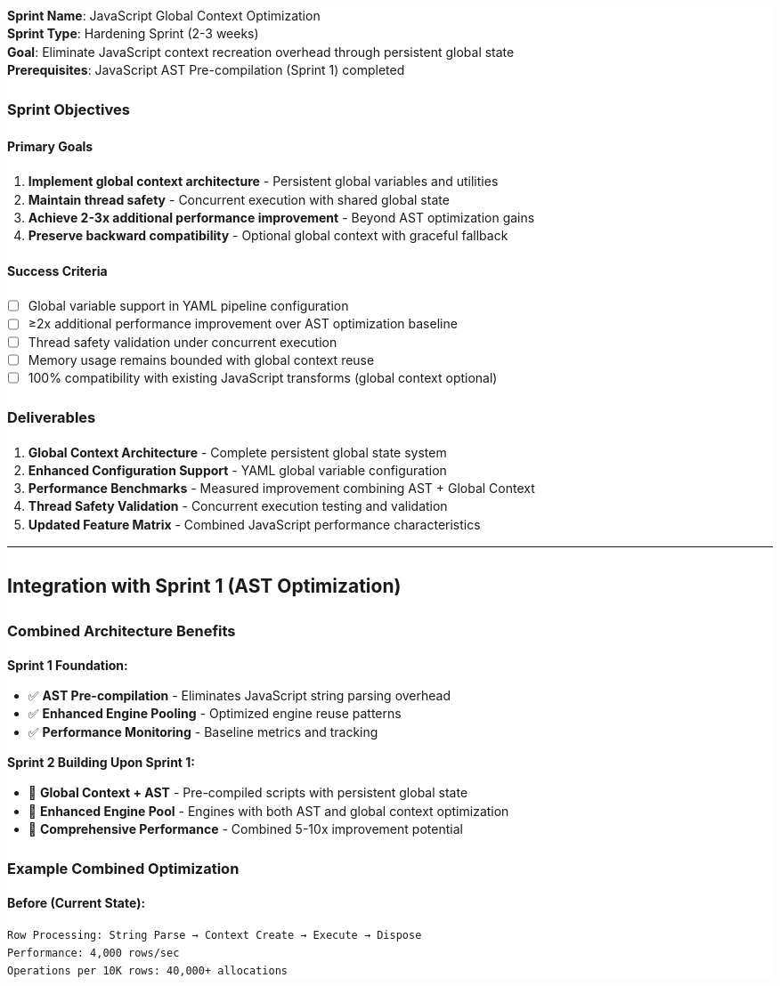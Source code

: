 **Sprint Name**: JavaScript Global Context Optimization  
**Sprint Type**: Hardening Sprint (2-3 weeks)  
**Goal**: Eliminate JavaScript context recreation overhead through persistent global state  
**Prerequisites**: JavaScript AST Pre-compilation (Sprint 1) completed

### Sprint Objectives

#### **Primary Goals**
1. **Implement global context architecture** - Persistent global variables and utilities
2. **Maintain thread safety** - Concurrent execution with shared global state
3. **Achieve 2-3x additional performance improvement** - Beyond AST optimization gains
4. **Preserve backward compatibility** - Optional global context with graceful fallback

#### **Success Criteria**
- [ ] Global variable support in YAML pipeline configuration
- [ ] ≥2x additional performance improvement over AST optimization baseline
- [ ] Thread safety validation under concurrent execution
- [ ] Memory usage remains bounded with global context reuse
- [ ] 100% compatibility with existing JavaScript transforms (global context optional)

### Deliverables

1. **Global Context Architecture** - Complete persistent global state system
2. **Enhanced Configuration Support** - YAML global variable configuration
3. **Performance Benchmarks** - Measured improvement combining AST + Global Context
4. **Thread Safety Validation** - Concurrent execution testing and validation
5. **Updated Feature Matrix** - Combined JavaScript performance characteristics

---

## Integration with Sprint 1 (AST Optimization)

### Combined Architecture Benefits

**Sprint 1 Foundation:**
- ✅ **AST Pre-compilation** - Eliminates JavaScript string parsing overhead
- ✅ **Enhanced Engine Pooling** - Optimized engine reuse patterns
- ✅ **Performance Monitoring** - Baseline metrics and tracking

**Sprint 2 Building Upon Sprint 1:**
- 🔄 **Global Context + AST** - Pre-compiled scripts with persistent global state
- 🔄 **Enhanced Engine Pool** - Engines with both AST and global context optimization
- 🔄 **Comprehensive Performance** - Combined 5-10x improvement potential

### Example Combined Optimization

**Before (Current State):**
```
Row Processing: String Parse → Context Create → Execute → Dispose
Performance: 4,000 rows/sec
Operations per 10K rows: 40,000+ allocations
```
